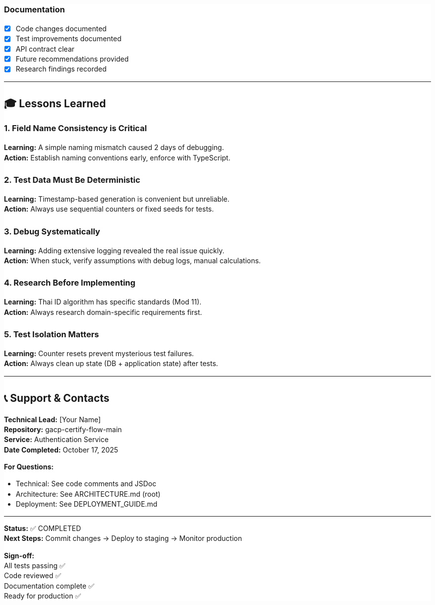 ### Documentation

- [x] Code changes documented
- [x] Test improvements documented
- [x] API contract clear
- [x] Future recommendations provided
- [x] Research findings recorded

---

## 🎓 Lessons Learned

### 1. Field Name Consistency is Critical

**Learning:** A simple naming mismatch caused 2 days of debugging.  
**Action:** Establish naming conventions early, enforce with TypeScript.

### 2. Test Data Must Be Deterministic

**Learning:** Timestamp-based generation is convenient but unreliable.  
**Action:** Always use sequential counters or fixed seeds for tests.

### 3. Debug Systematically

**Learning:** Adding extensive logging revealed the real issue quickly.  
**Action:** When stuck, verify assumptions with debug logs, manual calculations.

### 4. Research Before Implementing

**Learning:** Thai ID algorithm has specific standards (Mod 11).  
**Action:** Always research domain-specific requirements first.

### 5. Test Isolation Matters

**Learning:** Counter resets prevent mysterious test failures.  
**Action:** Always clean up state (DB + application state) after tests.

---

## 📞 Support & Contacts

**Technical Lead:** [Your Name]  
**Repository:** gacp-certify-flow-main  
**Service:** Authentication Service  
**Date Completed:** October 17, 2025

**For Questions:**

- Technical: See code comments and JSDoc
- Architecture: See ARCHITECTURE.md (root)
- Deployment: See DEPLOYMENT_GUIDE.md

---

**Status:** ✅ COMPLETED  
**Next Steps:** Commit changes → Deploy to staging → Monitor production

**Sign-off:**  
All tests passing ✅  
Code reviewed ✅  
Documentation complete ✅  
Ready for production ✅

